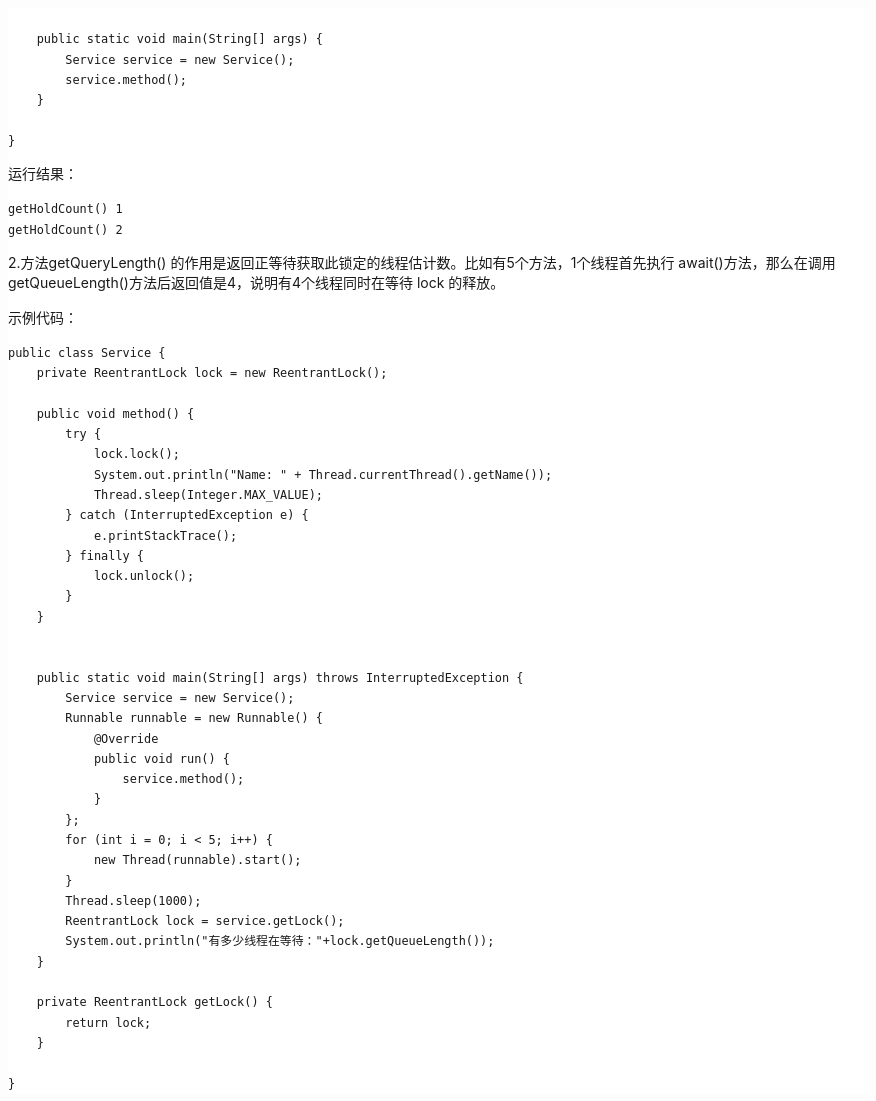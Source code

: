 ```

    public static void main(String[] args) {
        Service service = new Service();
        service.method();
    }

}
```

运行结果：

```
getHoldCount() 1
getHoldCount() 2
```

2.方法getQueryLength() 的作用是返回正等待获取此锁定的线程估计数。比如有5个方法，1个线程首先执行 await()方法，那么在调用getQueueLength()方法后返回值是4，说明有4个线程同时在等待 lock 的释放。

示例代码：

```
public class Service {
    private ReentrantLock lock = new ReentrantLock();

    public void method() {
        try {
            lock.lock();
            System.out.println("Name: " + Thread.currentThread().getName());
            Thread.sleep(Integer.MAX_VALUE);
        } catch (InterruptedException e) {
            e.printStackTrace();
        } finally {
            lock.unlock();
        }
    }


    public static void main(String[] args) throws InterruptedException {
        Service service = new Service();
        Runnable runnable = new Runnable() {
            @Override
            public void run() {
                service.method();
            }
        };
        for (int i = 0; i < 5; i++) {
            new Thread(runnable).start();
        }
        Thread.sleep(1000);
        ReentrantLock lock = service.getLock();
        System.out.println("有多少线程在等待："+lock.getQueueLength());
    }

    private ReentrantLock getLock() {
        return lock;
    }

}
```
